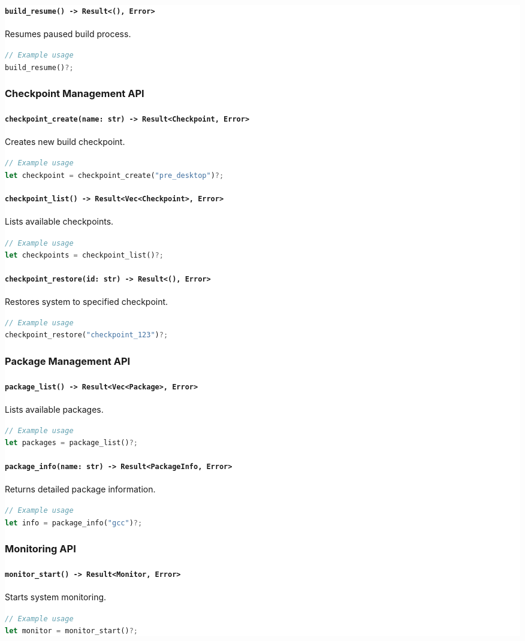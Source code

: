 #### `build_resume() -> Result<(), Error>`
Resumes paused build process.
```rust
// Example usage
build_resume()?;
```

### Checkpoint Management API

#### `checkpoint_create(name: str) -> Result<Checkpoint, Error>`
Creates new build checkpoint.
```rust
// Example usage
let checkpoint = checkpoint_create("pre_desktop")?;
```

#### `checkpoint_list() -> Result<Vec<Checkpoint>, Error>`
Lists available checkpoints.
```rust
// Example usage
let checkpoints = checkpoint_list()?;
```

#### `checkpoint_restore(id: str) -> Result<(), Error>`
Restores system to specified checkpoint.
```rust
// Example usage
checkpoint_restore("checkpoint_123")?;
```

### Package Management API

#### `package_list() -> Result<Vec<Package>, Error>`
Lists available packages.
```rust
// Example usage
let packages = package_list()?;
```

#### `package_info(name: str) -> Result<PackageInfo, Error>`
Returns detailed package information.
```rust
// Example usage
let info = package_info("gcc")?;
```

### Monitoring API

#### `monitor_start() -> Result<Monitor, Error>`
Starts system monitoring.
```rust
// Example usage
let monitor = monitor_start()?;
```
